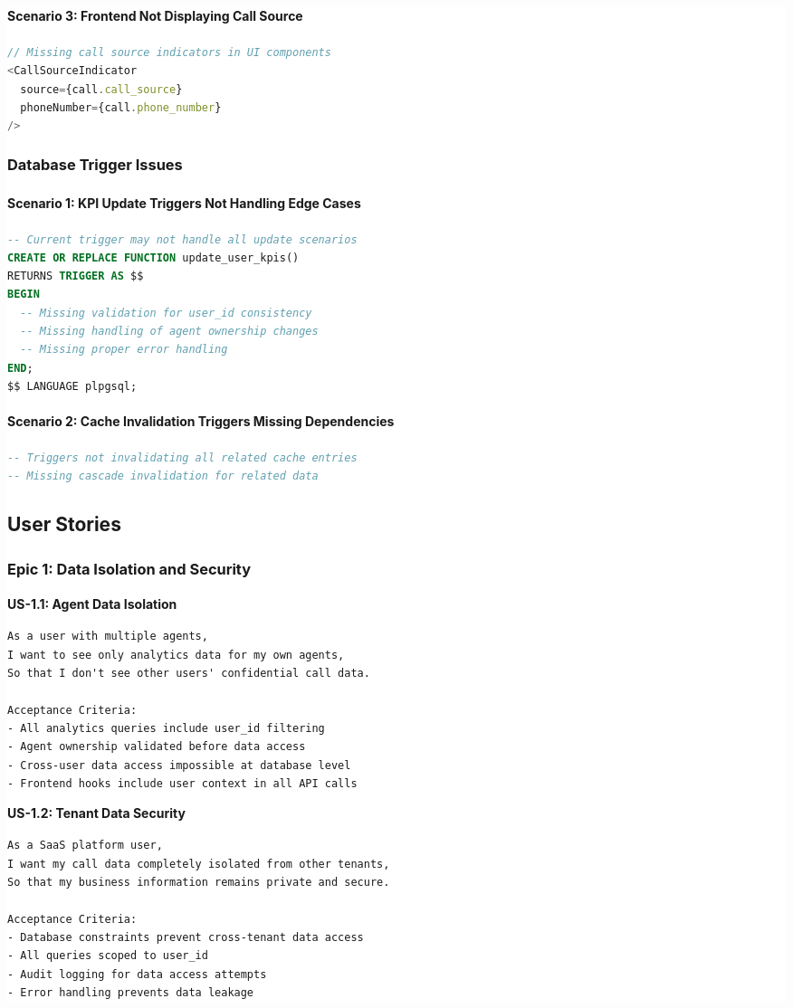 #### Scenario 3: Frontend Not Displaying Call Source
```typescript
// Missing call source indicators in UI components
<CallSourceIndicator 
  source={call.call_source} 
  phoneNumber={call.phone_number} 
/>
```

### Database Trigger Issues

#### Scenario 1: KPI Update Triggers Not Handling Edge Cases
```sql
-- Current trigger may not handle all update scenarios
CREATE OR REPLACE FUNCTION update_user_kpis()
RETURNS TRIGGER AS $$
BEGIN
  -- Missing validation for user_id consistency
  -- Missing handling of agent ownership changes
  -- Missing proper error handling
END;
$$ LANGUAGE plpgsql;
```

#### Scenario 2: Cache Invalidation Triggers Missing Dependencies
```sql
-- Triggers not invalidating all related cache entries
-- Missing cascade invalidation for related data
```

## User Stories

### Epic 1: Data Isolation and Security

**US-1.1: Agent Data Isolation**
```
As a user with multiple agents,
I want to see only analytics data for my own agents,
So that I don't see other users' confidential call data.

Acceptance Criteria:
- All analytics queries include user_id filtering
- Agent ownership validated before data access
- Cross-user data access impossible at database level
- Frontend hooks include user context in all API calls
```

**US-1.2: Tenant Data Security**
```
As a SaaS platform user,
I want my call data completely isolated from other tenants,
So that my business information remains private and secure.

Acceptance Criteria:
- Database constraints prevent cross-tenant data access
- All queries scoped to user_id
- Audit logging for data access attempts
- Error handling prevents data leakage
```
